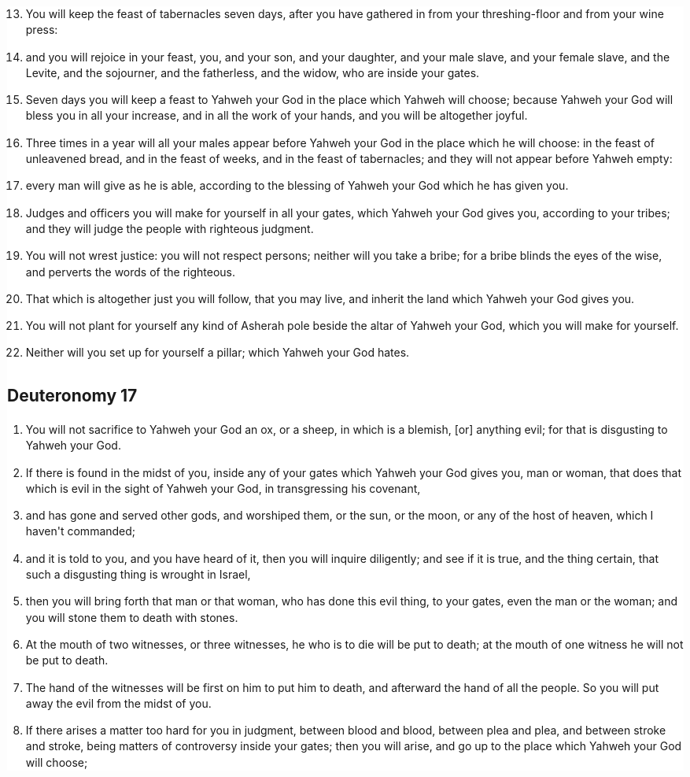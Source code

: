 13. You will keep the feast of tabernacles seven days, after you have gathered in from your threshing-floor and from your wine press:

14. and you will rejoice in your feast, you, and your son, and your daughter, and your male slave, and your female slave, and the Levite, and the sojourner, and the fatherless, and the widow, who are inside your gates.

15. Seven days you will keep a feast to Yahweh your God in the place which Yahweh will choose; because Yahweh your God will bless you in all your increase, and in all the work of your hands, and you will be altogether joyful.

16. Three times in a year will all your males appear before Yahweh your God in the place which he will choose: in the feast of unleavened bread, and in the feast of weeks, and in the feast of tabernacles; and they will not appear before Yahweh empty:

17. every man will give as he is able, according to the blessing of Yahweh your God which he has given you.

18. Judges and officers you will make for yourself in all your gates, which Yahweh your God gives you, according to your tribes; and they will judge the people with righteous judgment.

19. You will not wrest justice: you will not respect persons; neither will you take a bribe; for a bribe blinds the eyes of the wise, and perverts the words of the righteous.

20. That which is altogether just you will follow, that you may live, and inherit the land which Yahweh your God gives you.

21. You will not plant for yourself any kind of Asherah pole beside the altar of Yahweh your God, which you will make for yourself.

22. Neither will you set up for yourself a pillar; which Yahweh your God hates.

## Deuteronomy 17

1. You will not sacrifice to Yahweh your God an ox, or a sheep, in which is a blemish, [or] anything evil; for that is disgusting to Yahweh your God.

2. If there is found in the midst of you, inside any of your gates which Yahweh your God gives you, man or woman, that does that which is evil in the sight of Yahweh your God, in transgressing his covenant,

3. and has gone and served other gods, and worshiped them, or the sun, or the moon, or any of the host of heaven, which I haven't commanded;

4. and it is told to you, and you have heard of it, then you will inquire diligently; and see if it is true, and the thing certain, that such a disgusting thing is wrought in Israel,

5. then you will bring forth that man or that woman, who has done this evil thing, to your gates, even the man or the woman; and you will stone them to death with stones.

6. At the mouth of two witnesses, or three witnesses, he who is to die will be put to death; at the mouth of one witness he will not be put to death.

7. The hand of the witnesses will be first on him to put him to death, and afterward the hand of all the people. So you will put away the evil from the midst of you.

8. If there arises a matter too hard for you in judgment, between blood and blood, between plea and plea, and between stroke and stroke, being matters of controversy inside your gates; then you will arise, and go up to the place which Yahweh your God will choose;
